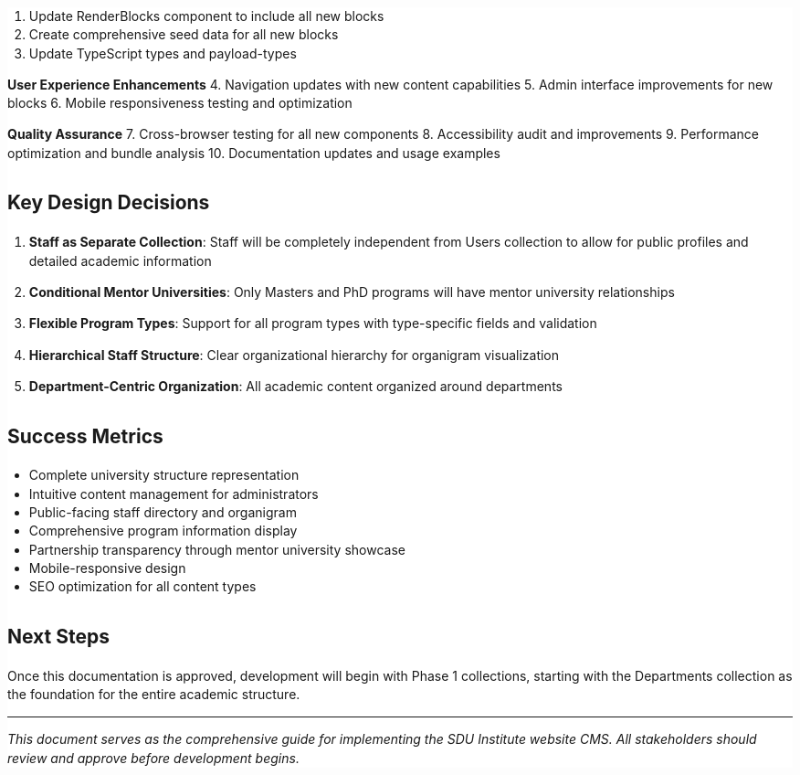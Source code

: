 1. Update RenderBlocks component to include all new blocks
2. Create comprehensive seed data for all new blocks
3. Update TypeScript types and payload-types

**User Experience Enhancements** 4. Navigation updates with new content capabilities 5. Admin interface improvements for new blocks 6. Mobile responsiveness testing and optimization

**Quality Assurance** 7. Cross-browser testing for all new components 8. Accessibility audit and improvements 9. Performance optimization and bundle analysis 10. Documentation updates and usage examples

## Key Design Decisions

1. **Staff as Separate Collection**: Staff will be completely independent from Users collection to allow for public profiles and detailed academic information

2. **Conditional Mentor Universities**: Only Masters and PhD programs will have mentor university relationships

3. **Flexible Program Types**: Support for all program types with type-specific fields and validation

4. **Hierarchical Staff Structure**: Clear organizational hierarchy for organigram visualization

5. **Department-Centric Organization**: All academic content organized around departments

## Success Metrics

- Complete university structure representation
- Intuitive content management for administrators
- Public-facing staff directory and organigram
- Comprehensive program information display
- Partnership transparency through mentor university showcase
- Mobile-responsive design
- SEO optimization for all content types

## Next Steps

Once this documentation is approved, development will begin with Phase 1 collections, starting with the Departments collection as the foundation for the entire academic structure.

---

_This document serves as the comprehensive guide for implementing the SDU Institute website CMS. All stakeholders should review and approve before development begins._
